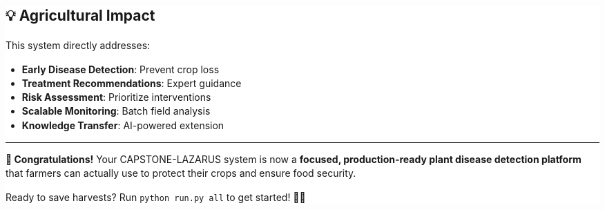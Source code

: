 ## 💡 Agricultural Impact

This system directly addresses:
- **Early Disease Detection**: Prevent crop loss
- **Treatment Recommendations**: Expert guidance
- **Risk Assessment**: Prioritize interventions
- **Scalable Monitoring**: Batch field analysis
- **Knowledge Transfer**: AI-powered extension

---

**🎉 Congratulations!** Your CAPSTONE-LAZARUS system is now a **focused, production-ready plant disease detection platform** that farmers can actually use to protect their crops and ensure food security.

Ready to save harvests? Run `python run.py all` to get started! 🌱✨